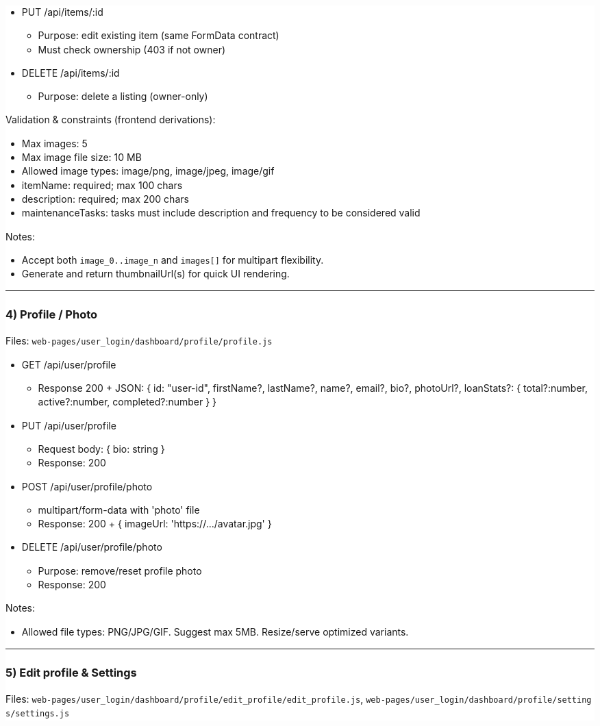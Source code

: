 - PUT /api/items/:id
  - Purpose: edit existing item (same FormData contract)
  - Must check ownership (403 if not owner)

- DELETE /api/items/:id
  - Purpose: delete a listing (owner-only)

Validation & constraints (frontend derivations):
- Max images: 5
- Max image file size: 10 MB
- Allowed image types: image/png, image/jpeg, image/gif
- itemName: required; max 100 chars
- description: required; max 200 chars
- maintenanceTasks: tasks must include description and frequency to be considered valid

Notes:
- Accept both `image_0..image_n` and `images[]` for multipart flexibility.
- Generate and return thumbnailUrl(s) for quick UI rendering.

---

### 4) Profile / Photo
Files: `web-pages/user_login/dashboard/profile/profile.js`

- GET /api/user/profile
  - Response 200 + JSON:
    {
      id: "user-id",
      firstName?, lastName?, name?, email?,
      bio?,
      photoUrl?,
      loanStats?: { total?:number, active?:number, completed?:number }
    }

- PUT /api/user/profile
  - Request body: { bio: string }
  - Response: 200

- POST /api/user/profile/photo
  - multipart/form-data with 'photo' file
  - Response: 200 + { imageUrl: 'https://.../avatar.jpg' }

- DELETE /api/user/profile/photo
  - Purpose: remove/reset profile photo
  - Response: 200

Notes:
- Allowed file types: PNG/JPG/GIF. Suggest max 5MB. Resize/serve optimized variants.

---

### 5) Edit profile & Settings
Files: `web-pages/user_login/dashboard/profile/edit_profile/edit_profile.js`, `web-pages/user_login/dashboard/profile/settings/settings.js`
